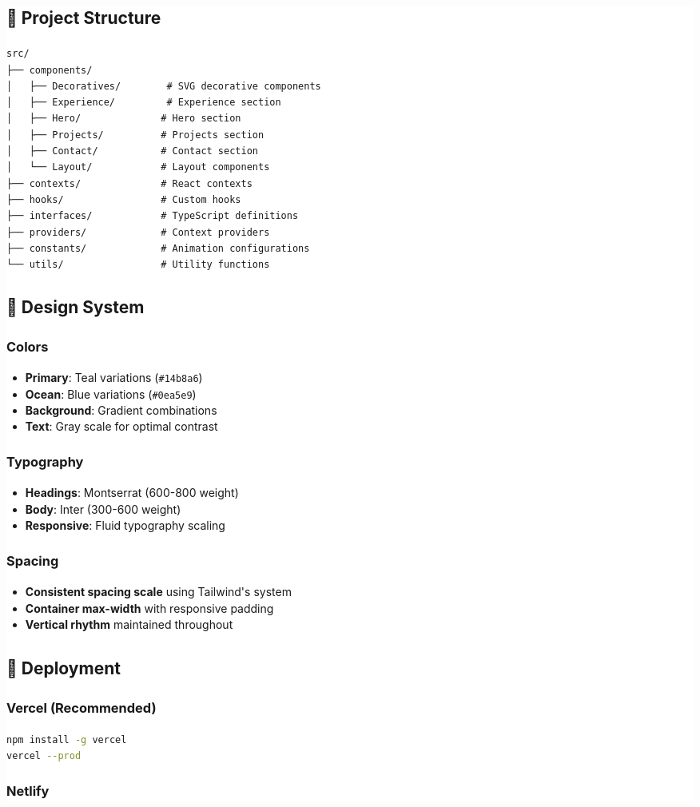 ## 📁 Project Structure

```
src/
├── components/
│   ├── Decoratives/        # SVG decorative components
│   ├── Experience/         # Experience section
│   ├── Hero/              # Hero section
│   ├── Projects/          # Projects section
│   ├── Contact/           # Contact section
│   └── Layout/            # Layout components
├── contexts/              # React contexts
├── hooks/                 # Custom hooks
├── interfaces/            # TypeScript definitions
├── providers/             # Context providers
├── constants/             # Animation configurations
└── utils/                 # Utility functions
```

## 🎨 Design System

### **Colors**

- **Primary**: Teal variations (`#14b8a6`)
- **Ocean**: Blue variations (`#0ea5e9`)
- **Background**: Gradient combinations
- **Text**: Gray scale for optimal contrast

### **Typography**

- **Headings**: Montserrat (600-800 weight)
- **Body**: Inter (300-600 weight)
- **Responsive**: Fluid typography scaling

### **Spacing**

- **Consistent spacing scale** using Tailwind's system
- **Container max-width** with responsive padding
- **Vertical rhythm** maintained throughout

## 🚀 Deployment

### **Vercel (Recommended)**

```bash
npm install -g vercel
vercel --prod
```

### **Netlify**
